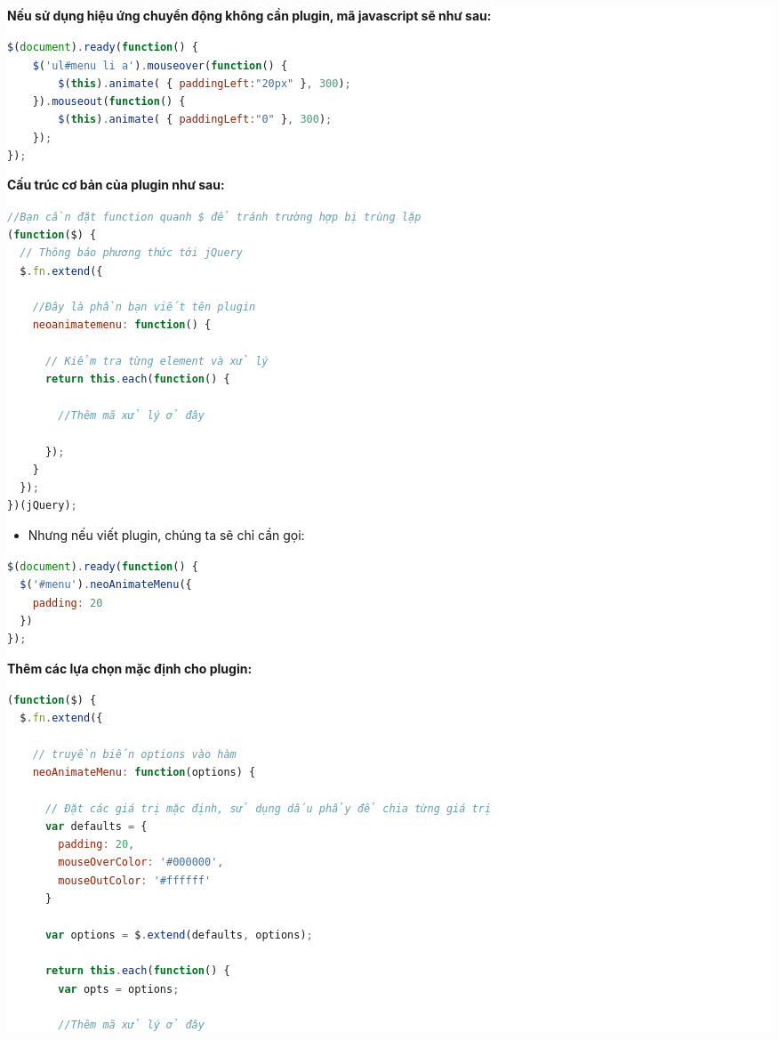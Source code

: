 ```javascript
```

**Nếu sử dụng hiệu ứng chuyển động không cần plugin, mã javascript sẽ như sau:**

```javascript
$(document).ready(function() {
    $('ul#menu li a').mouseover(function() {
        $(this).animate( { paddingLeft:"20px" }, 300);
    }).mouseout(function() {
        $(this).animate( { paddingLeft:"0" }, 300);
    });
});   
```

**Cấu trúc cơ bản của plugin như sau:**

```javascript
//Bạn cần đặt function quanh $ để tránh trường hợp bị trùng lặp
(function($) {
  // Thông báo phương thức tới jQuery
  $.fn.extend({

    //Đây là phần bạn viết tên plugin
    neoanimatemenu: function() {

      // Kiểm tra từng element và xử lý
      return this.each(function() {

        //Thêm mã xử lý ở đây

      });
    }
  });
})(jQuery);
```
- Nhưng nếu viết plugin, chúng ta sẽ chỉ cần gọi:

```javascript
$(document).ready(function() {
  $('#menu').neoAnimateMenu({
    padding: 20
  })
});
```

**Thêm các lựa chọn mặc định cho plugin:**

```javascript
(function($) {
  $.fn.extend({

    // truyền biến options vào hàm
    neoAnimateMenu: function(options) {

      // Đặt các giá trị mặc định, sử dụng dấu phẩy để chia từng giá trị
      var defaults = {
        padding: 20,
        mouseOverColor: '#000000',
        mouseOutColor: '#ffffff'
      }

      var options = $.extend(defaults, options);

      return this.each(function() {
        var opts = options;

        //Thêm mã xử lý ở đây
```